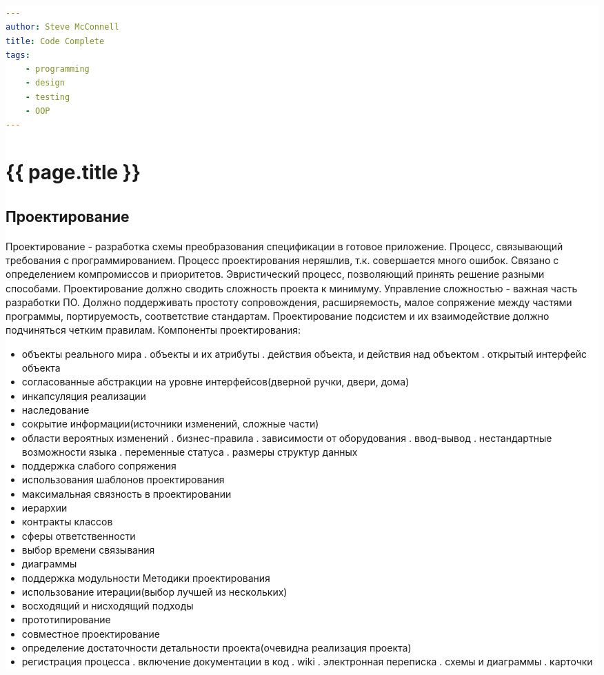 ```yaml
---
author: Steve McConnell
title: Code Complete
tags:
    - programming
    - design
    - testing
    - OOP
---
```


# {{ page.title }}

## Проектирование

Проектирование - разработка схемы преобразования спецификации в готовое приложение. Процесс, связывающий требования с программированием. Процесс проектирования неряшлив, т.к. совершается много ошибок.
Связано с определением компромиссов и приоритетов. Эвристический процесс, позволяющий принять решение разными способами. Проектирование должно сводить сложность проекта к минимуму. Управление сложностью - важная часть разработки ПО. Должно поддерживать простоту сопровождения, расширяемость, малое сопряжение между частями программы, портируемость, соответствие стандартам. Проектирование подсистем и их взаимодействие должно подчиняться четким правилам.
Компоненты проектирования:
- объекты реального мира
  . объекты и их атрибуты
  . действия объекта, и действия над объектом
  . открытый интерфейс объекта
- согласованные абстракции на уровне интерфейсов(дверной ручки, двери, дома)
- инкапсуляция реализации
- наследование
- сокрытие информации(источники изменений, сложные части)
- области вероятных изменений
  . бизнес-правила
  . зависимости от оборудования
  . ввод-вывод
  . нестандартные возможности языка
  . переменные статуса
  . размеры структур данных
- поддержка слабого сопряжения
- использования шаблонов проектирования
- максимальная связность в проектировании
- иерархии
- контракты классов
- сферы ответственности
- выбор времени связывания
- диаграммы
- поддержка модульности
Методики проектирования
- использование итерации(выбор лучшей из нескольких)
- восходящий и нисходящий подходы
- прототипирование
- совместное проектирование
- определение достаточности детальности проекта(очевидна реализация проекта)
- регистрация процесса
  . включение документации в код
  . wiki
  . электронная переписка
  . схемы и диаграммы
  . карточки

